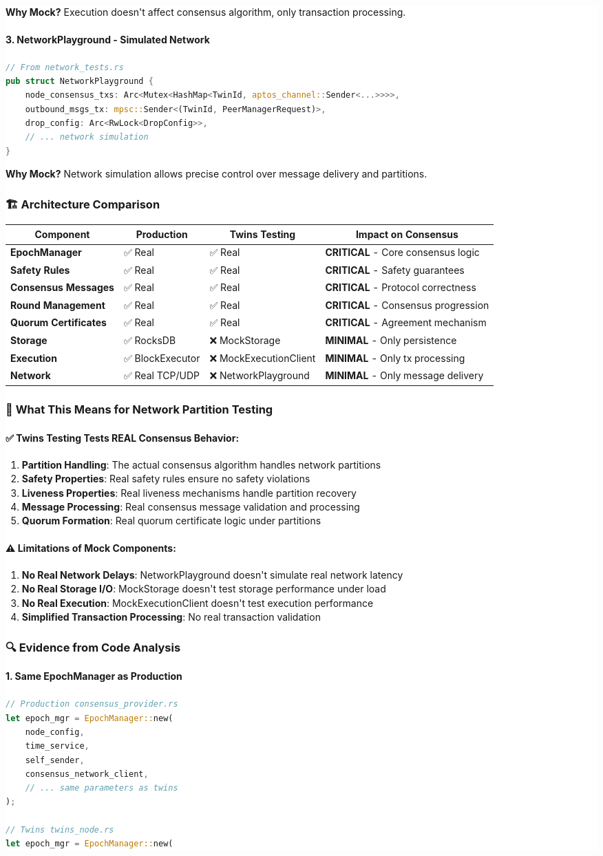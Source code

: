 **Why Mock?** Execution doesn't affect consensus algorithm, only transaction processing.

#### 3. **NetworkPlayground - Simulated Network**
```rust
// From network_tests.rs
pub struct NetworkPlayground {
    node_consensus_txs: Arc<Mutex<HashMap<TwinId, aptos_channel::Sender<...>>>>,
    outbound_msgs_tx: mpsc::Sender<(TwinId, PeerManagerRequest)>,
    drop_config: Arc<RwLock<DropConfig>>,
    // ... network simulation
}
```

**Why Mock?** Network simulation allows precise control over message delivery and partitions.

### 🏗️ **Architecture Comparison**

| Component | Production | Twins Testing | Impact on Consensus |
|-----------|------------|---------------|-------------------|
| **EpochManager** | ✅ Real | ✅ Real | **CRITICAL** - Core consensus logic |
| **Safety Rules** | ✅ Real | ✅ Real | **CRITICAL** - Safety guarantees |
| **Consensus Messages** | ✅ Real | ✅ Real | **CRITICAL** - Protocol correctness |
| **Round Management** | ✅ Real | ✅ Real | **CRITICAL** - Consensus progression |
| **Quorum Certificates** | ✅ Real | ✅ Real | **CRITICAL** - Agreement mechanism |
| **Storage** | ✅ RocksDB | ❌ MockStorage | **MINIMAL** - Only persistence |
| **Execution** | ✅ BlockExecutor | ❌ MockExecutionClient | **MINIMAL** - Only tx processing |
| **Network** | ✅ Real TCP/UDP | ❌ NetworkPlayground | **MINIMAL** - Only message delivery |

### 🎯 **What This Means for Network Partition Testing**

#### ✅ **Twins Testing Tests REAL Consensus Behavior:**

1. **Partition Handling**: The actual consensus algorithm handles network partitions
2. **Safety Properties**: Real safety rules ensure no safety violations
3. **Liveness Properties**: Real liveness mechanisms handle partition recovery
4. **Message Processing**: Real consensus message validation and processing
5. **Quorum Formation**: Real quorum certificate logic under partitions

#### ⚠️ **Limitations of Mock Components:**

1. **No Real Network Delays**: NetworkPlayground doesn't simulate real network latency
2. **No Real Storage I/O**: MockStorage doesn't test storage performance under load
3. **No Real Execution**: MockExecutionClient doesn't test execution performance
4. **Simplified Transaction Processing**: No real transaction validation

### 🔍 **Evidence from Code Analysis**

#### 1. **Same EpochManager as Production**
```rust
// Production consensus_provider.rs
let epoch_mgr = EpochManager::new(
    node_config,
    time_service,
    self_sender,
    consensus_network_client,
    // ... same parameters as twins
);

// Twins twins_node.rs  
let epoch_mgr = EpochManager::new(
```